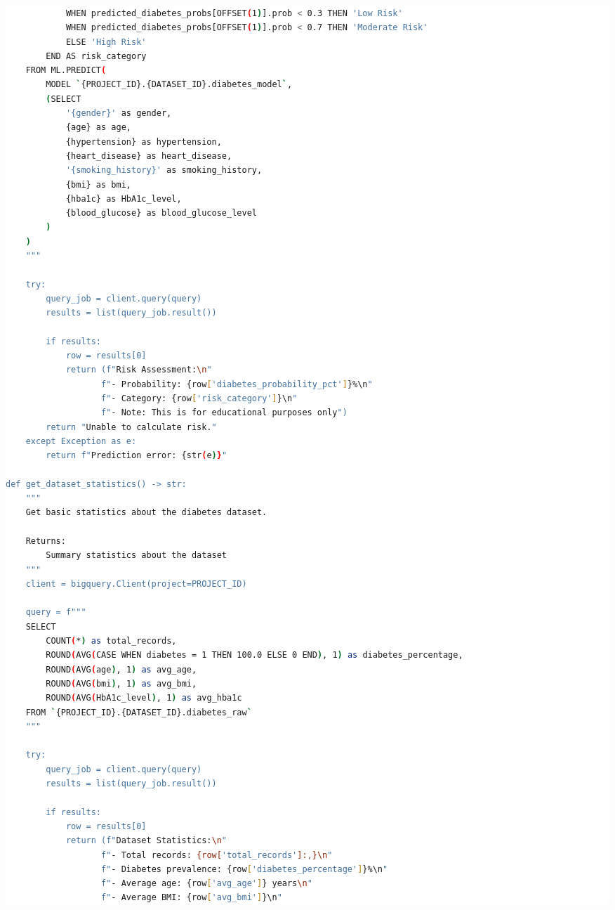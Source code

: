 ```bash
            WHEN predicted_diabetes_probs[OFFSET(1)].prob < 0.3 THEN 'Low Risk'
            WHEN predicted_diabetes_probs[OFFSET(1)].prob < 0.7 THEN 'Moderate Risk'
            ELSE 'High Risk'
        END AS risk_category
    FROM ML.PREDICT(
        MODEL `{PROJECT_ID}.{DATASET_ID}.diabetes_model`,
        (SELECT 
            '{gender}' as gender,
            {age} as age,
            {hypertension} as hypertension,
            {heart_disease} as heart_disease,
            '{smoking_history}' as smoking_history,
            {bmi} as bmi,
            {hba1c} as HbA1c_level,
            {blood_glucose} as blood_glucose_level
        )
    )
    """
    
    try:
        query_job = client.query(query)
        results = list(query_job.result())
        
        if results:
            row = results[0]
            return (f"Risk Assessment:\n"
                   f"- Probability: {row['diabetes_probability_pct']}%\n"
                   f"- Category: {row['risk_category']}\n"
                   f"- Note: This is for educational purposes only")
        return "Unable to calculate risk."
    except Exception as e:
        return f"Prediction error: {str(e)}"

def get_dataset_statistics() -> str:
    """
    Get basic statistics about the diabetes dataset.
    
    Returns:
        Summary statistics about the dataset
    """
    client = bigquery.Client(project=PROJECT_ID)
    
    query = f"""
    SELECT 
        COUNT(*) as total_records,
        ROUND(AVG(CASE WHEN diabetes = 1 THEN 100.0 ELSE 0 END), 1) as diabetes_percentage,
        ROUND(AVG(age), 1) as avg_age,
        ROUND(AVG(bmi), 1) as avg_bmi,
        ROUND(AVG(HbA1c_level), 1) as avg_hba1c
    FROM `{PROJECT_ID}.{DATASET_ID}.diabetes_raw`
    """
    
    try:
        query_job = client.query(query)
        results = list(query_job.result())
        
        if results:
            row = results[0]
            return (f"Dataset Statistics:\n"
                   f"- Total records: {row['total_records']:,}\n"
                   f"- Diabetes prevalence: {row['diabetes_percentage']}%\n"
                   f"- Average age: {row['avg_age']} years\n"
                   f"- Average BMI: {row['avg_bmi']}\n"
```